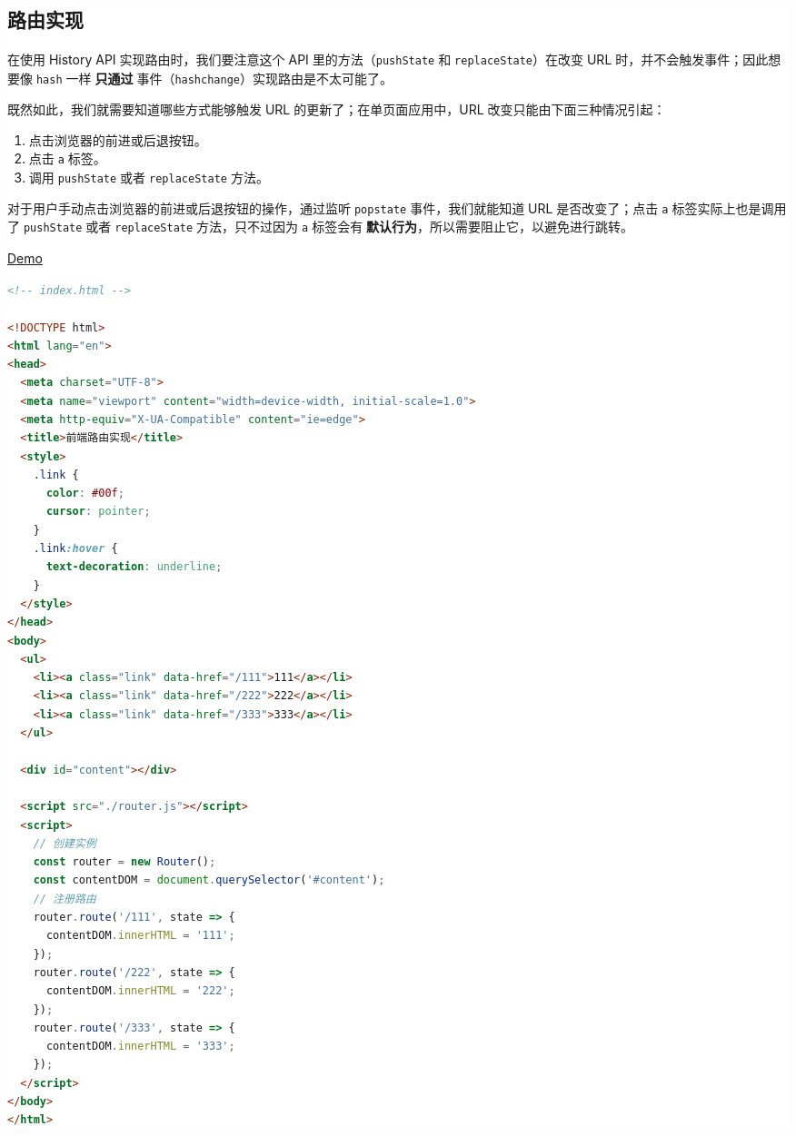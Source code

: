 ## 路由实现

在使用 History API 实现路由时，我们要注意这个 API 里的方法（`pushState` 和 `replaceState`）在改变 URL 时，并不会触发事件；因此想要像 `hash` 一样 **只通过** 事件（`hashchange`）实现路由是不太可能了。

既然如此，我们就需要知道哪些方式能够触发 URL 的更新了；在单页面应用中，URL 改变只能由下面三种情况引起：

1. 点击浏览器的前进或后退按钮。
2. 点击 `a` 标签。
3. 调用 `pushState` 或者 `replaceState` 方法。

对于用户手动点击浏览器的前进或后退按钮的操作，通过监听 `popstate` 事件，我们就能知道 URL 是否改变了；点击 `a` 标签实际上也是调用了 `pushState` 或者 `replaceState` 方法，只不过因为 `a` 标签会有 **默认行为**，所以需要阻止它，以避免进行跳转。

[Demo](https://link.zhihu.com/?target=https%3A//github.com/Sam618/Blog/raw/master/HTML5/example/performance-and-integration/history-api/router)

```html
<!-- index.html -->

<!DOCTYPE html>
<html lang="en">
<head>
  <meta charset="UTF-8">
  <meta name="viewport" content="width=device-width, initial-scale=1.0">
  <meta http-equiv="X-UA-Compatible" content="ie=edge">
  <title>前端路由实现</title>
  <style>
    .link {
      color: #00f;
      cursor: pointer;
    }
    .link:hover {
      text-decoration: underline;
    }
  </style>
</head>
<body>
  <ul>
    <li><a class="link" data-href="/111">111</a></li>
    <li><a class="link" data-href="/222">222</a></li>
    <li><a class="link" data-href="/333">333</a></li>
  </ul>

  <div id="content"></div>

  <script src="./router.js"></script>
  <script>
    // 创建实例
    const router = new Router();
    const contentDOM = document.querySelector('#content');
    // 注册路由
    router.route('/111', state => {
      contentDOM.innerHTML = '111';
    });
    router.route('/222', state => {
      contentDOM.innerHTML = '222';
    });
    router.route('/333', state => {
      contentDOM.innerHTML = '333';
    });
  </script>
</body>
</html>
```
